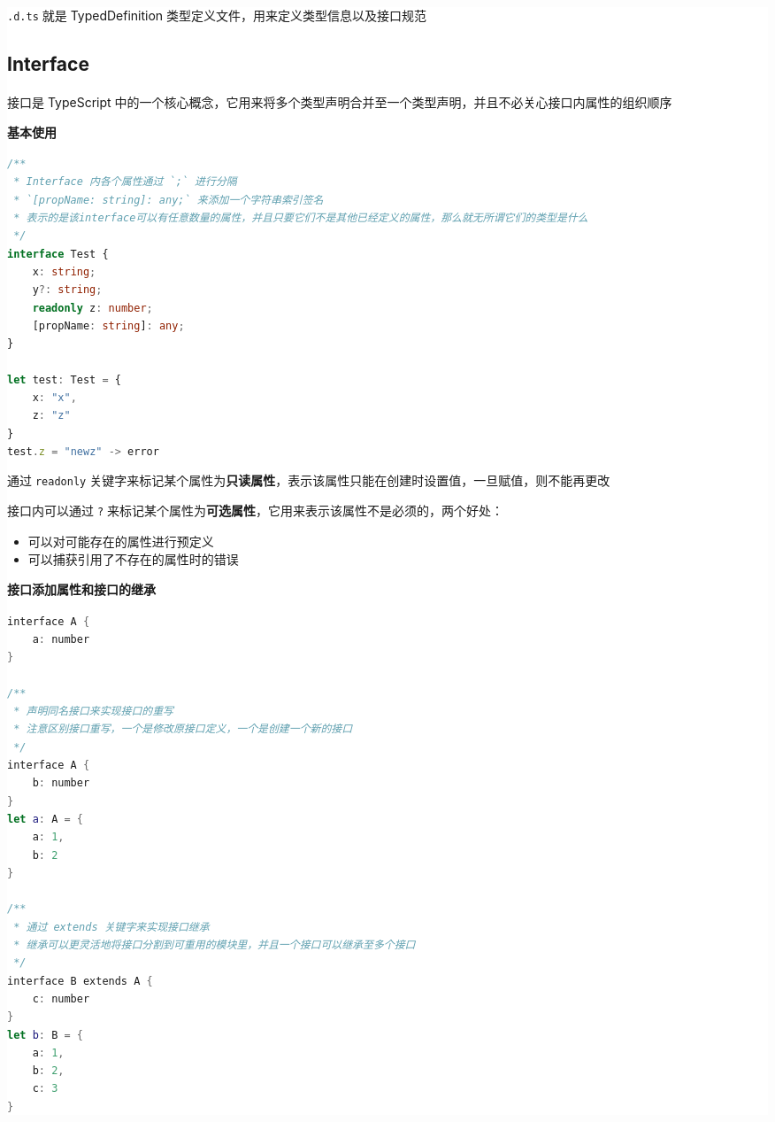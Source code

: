 `.d.ts` 就是 TypedDefinition 类型定义文件，用来定义类型信息以及接口规范


## Interface

接口是 TypeScript 中的一个核心概念，它用来将多个类型声明合并至一个类型声明，并且不必关心接口内属性的组织顺序

**基本使用**

```typescript
/**
 * Interface 内各个属性通过 `;` 进行分隔
 * `[propName: string]: any;` 来添加一个字符串索引签名
 * 表示的是该interface可以有任意数量的属性，并且只要它们不是其他已经定义的属性，那么就无所谓它们的类型是什么
 */
interface Test {
    x: string;
    y?: string;
    readonly z: number;
    [propName: string]: any;
}

let test: Test = {
    x: "x",
    z: "z"
}
test.z = "newz" -> error
```

通过 `readonly` 关键字来标记某个属性为**只读属性**，表示该属性只能在创建时设置值，一旦赋值，则不能再更改

接口内可以通过 `?` 来标记某个属性为**可选属性**，它用来表示该属性不是必须的，两个好处：

- 可以对可能存在的属性进行预定义
- 可以捕获引用了不存在的属性时的错误

**接口添加属性和接口的继承**

```swift
interface A {
    a: number
}

/**
 * 声明同名接口来实现接口的重写
 * 注意区别接口重写，一个是修改原接口定义，一个是创建一个新的接口
 */
interface A {
    b: number
}
let a: A = {
    a: 1,
    b: 2
}

/**
 * 通过 extends 关键字来实现接口继承
 * 继承可以更灵活地将接口分割到可重用的模块里，并且一个接口可以继承至多个接口
 */
interface B extends A {
    c: number
}
let b: B = {
    a: 1,
    b: 2,
    c: 3
}

```